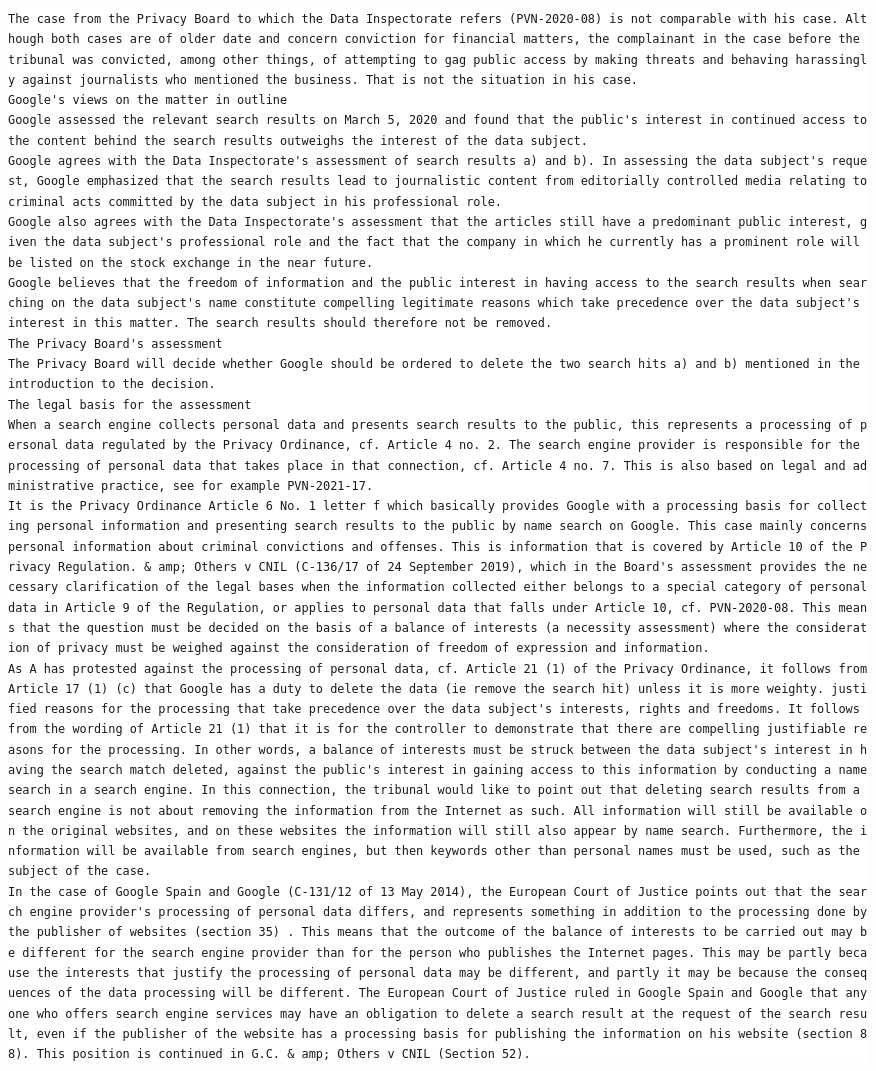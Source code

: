```
The case from the Privacy Board to which the Data Inspectorate refers (PVN-2020-08) is not comparable with his case. Although both cases are of older date and concern conviction for financial matters, the complainant in the case before the tribunal was convicted, among other things, of attempting to gag public access by making threats and behaving harassingly against journalists who mentioned the business. That is not the situation in his case.
Google's views on the matter in outline
Google assessed the relevant search results on March 5, 2020 and found that the public's interest in continued access to the content behind the search results outweighs the interest of the data subject.
Google agrees with the Data Inspectorate's assessment of search results a) and b). In assessing the data subject's request, Google emphasized that the search results lead to journalistic content from editorially controlled media relating to criminal acts committed by the data subject in his professional role.
Google also agrees with the Data Inspectorate's assessment that the articles still have a predominant public interest, given the data subject's professional role and the fact that the company in which he currently has a prominent role will be listed on the stock exchange in the near future.
Google believes that the freedom of information and the public interest in having access to the search results when searching on the data subject's name constitute compelling legitimate reasons which take precedence over the data subject's interest in this matter. The search results should therefore not be removed.
The Privacy Board's assessment
The Privacy Board will decide whether Google should be ordered to delete the two search hits a) and b) mentioned in the introduction to the decision.
The legal basis for the assessment
When a search engine collects personal data and presents search results to the public, this represents a processing of personal data regulated by the Privacy Ordinance, cf. Article 4 no. 2. The search engine provider is responsible for the processing of personal data that takes place in that connection, cf. Article 4 no. 7. This is also based on legal and administrative practice, see for example PVN-2021-17.
It is the Privacy Ordinance Article 6 No. 1 letter f which basically provides Google with a processing basis for collecting personal information and presenting search results to the public by name search on Google. This case mainly concerns personal information about criminal convictions and offenses. This is information that is covered by Article 10 of the Privacy Regulation. & amp; Others v CNIL (C-136/17 of 24 September 2019), which in the Board's assessment provides the necessary clarification of the legal bases when the information collected either belongs to a special category of personal data in Article 9 of the Regulation, or applies to personal data that falls under Article 10, cf. PVN-2020-08. This means that the question must be decided on the basis of a balance of interests (a necessity assessment) where the consideration of privacy must be weighed against the consideration of freedom of expression and information.
As A has protested against the processing of personal data, cf. Article 21 (1) of the Privacy Ordinance, it follows from Article 17 (1) (c) that Google has a duty to delete the data (ie remove the search hit) unless it is more weighty. justified reasons for the processing that take precedence over the data subject's interests, rights and freedoms. It follows from the wording of Article 21 (1) that it is for the controller to demonstrate that there are compelling justifiable reasons for the processing. In other words, a balance of interests must be struck between the data subject's interest in having the search match deleted, against the public's interest in gaining access to this information by conducting a name search in a search engine. In this connection, the tribunal would like to point out that deleting search results from a search engine is not about removing the information from the Internet as such. All information will still be available on the original websites, and on these websites the information will still also appear by name search. Furthermore, the information will be available from search engines, but then keywords other than personal names must be used, such as the subject of the case.
In the case of Google Spain and Google (C-131/12 of 13 May 2014), the European Court of Justice points out that the search engine provider's processing of personal data differs, and represents something in addition to the processing done by the publisher of websites (section 35) . This means that the outcome of the balance of interests to be carried out may be different for the search engine provider than for the person who publishes the Internet pages. This may be partly because the interests that justify the processing of personal data may be different, and partly it may be because the consequences of the data processing will be different. The European Court of Justice ruled in Google Spain and Google that anyone who offers search engine services may have an obligation to delete a search result at the request of the search result, even if the publisher of the website has a processing basis for publishing the information on his website (section 88). This position is continued in G.C. & amp; Others v CNIL (Section 52).
```